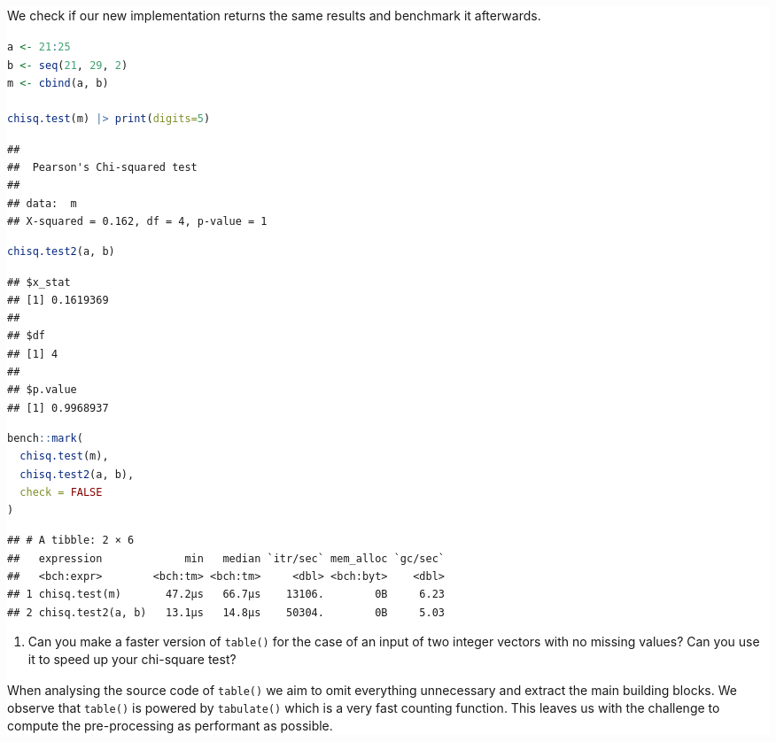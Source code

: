 We check if our new implementation returns the same results and benchmark it afterwards.


```r
a <- 21:25
b <- seq(21, 29, 2)
m <- cbind(a, b)

chisq.test(m) |> print(digits=5)
```

```
## 
## 	Pearson's Chi-squared test
## 
## data:  m
## X-squared = 0.162, df = 4, p-value = 1
```

```r
chisq.test2(a, b)
```

```
## $x_stat
## [1] 0.1619369
## 
## $df
## [1] 4
## 
## $p.value
## [1] 0.9968937
```

```r
bench::mark(
  chisq.test(m),
  chisq.test2(a, b),
  check = FALSE
)
```

```
## # A tibble: 2 × 6
##   expression             min   median `itr/sec` mem_alloc `gc/sec`
##   <bch:expr>        <bch:tm> <bch:tm>     <dbl> <bch:byt>    <dbl>
## 1 chisq.test(m)       47.2µs   66.7µs    13106.        0B     6.23
## 2 chisq.test2(a, b)   13.1µs   14.8µs    50304.        0B     5.03
```

1.  Can you make a faster version of `table()` for the case of an input of
    two integer vectors with no missing values? Can you use it to
    speed up your chi-square test?

When analysing the source code of `table()` we aim to omit everything unnecessary and extract the main building blocks. We observe that `table()` is powered by `tabulate()` which is a very fast counting function. This leaves us with the challenge to compute the pre-processing as performant as possible.
